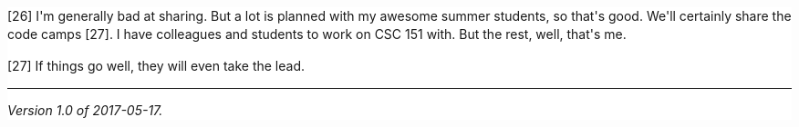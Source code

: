 [26] I'm generally bad at sharing.  But a lot is planned with my
awesome summer students, so that's good.  We'll certainly share the
code camps [27].  I have colleagues and students to work on CSC 151
with.  But the rest, well, that's me.

[27] If things go well, they will even take the lead.

---

*Version 1.0 of 2017-05-17.*
